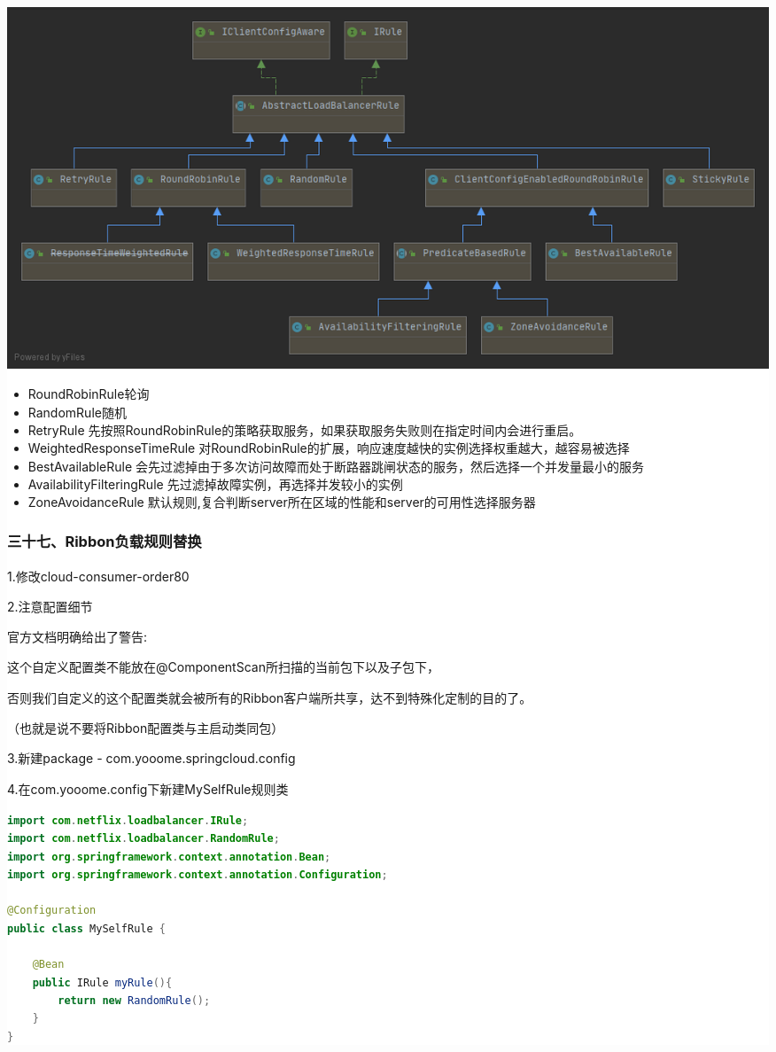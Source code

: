 ![img](images/87243c00c0aaea211819c0d8fc97e445.png)

- RoundRobinRule轮询
- RandomRule随机
- RetryRule 先按照RoundRobinRule的策略获取服务，如果获取服务失败则在指定时间内会进行重启。
- WeightedResponseTimeRule 对RoundRobinRule的扩展，响应速度越快的实例选择权重越大，越容易被选择
- BestAvailableRule 会先过滤掉由于多次访问故障而处于断路器跳闸状态的服务，然后选择一个并发量最小的服务
- AvailabilityFilteringRule 先过滤掉故障实例，再选择并发较小的实例
- ZoneAvoidanceRule 默认规则,复合判断server所在区域的性能和server的可用性选择服务器

### 三十七、Ribbon负载规则替换

1.修改cloud-consumer-order80

2.注意配置细节

官方文档明确给出了警告:

这个自定义配置类不能放在@ComponentScan所扫描的当前包下以及子包下，

否则我们自定义的这个配置类就会被所有的Ribbon客户端所共享，达不到特殊化定制的目的了。

（也就是说不要将Ribbon配置类与主启动类同包）

3.新建package - com.yooome.springcloud.config

4.在com.yooome.config下新建MySelfRule规则类

```java
import com.netflix.loadbalancer.IRule;
import com.netflix.loadbalancer.RandomRule;
import org.springframework.context.annotation.Bean;
import org.springframework.context.annotation.Configuration;

@Configuration
public class MySelfRule {

    @Bean
    public IRule myRule(){
        return new RandomRule();
    }
}

```
